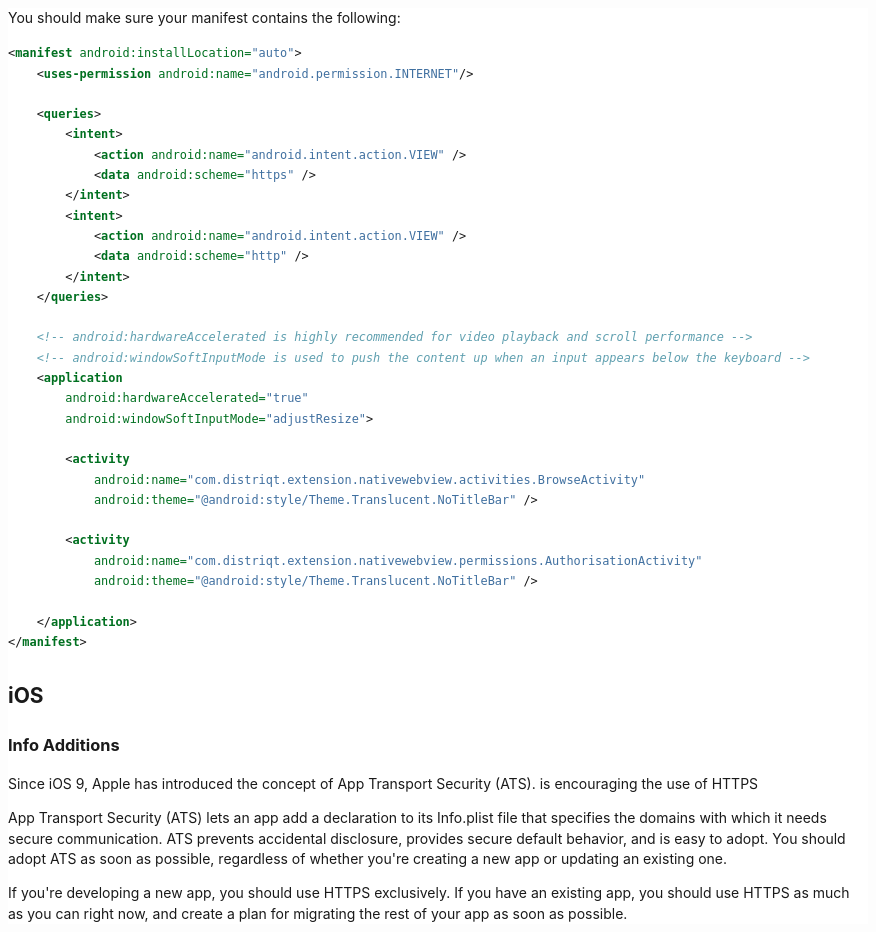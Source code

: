 You should make sure your manifest contains the following:

```xml
<manifest android:installLocation="auto">
    <uses-permission android:name="android.permission.INTERNET"/>

    <queries>
        <intent>
            <action android:name="android.intent.action.VIEW" />
            <data android:scheme="https" />
        </intent>
        <intent>
            <action android:name="android.intent.action.VIEW" />
            <data android:scheme="http" />
        </intent>
    </queries>

    <!-- android:hardwareAccelerated is highly recommended for video playback and scroll performance -->
    <!-- android:windowSoftInputMode is used to push the content up when an input appears below the keyboard -->
    <application 
        android:hardwareAccelerated="true"
        android:windowSoftInputMode="adjustResize">
            
        <activity 
            android:name="com.distriqt.extension.nativewebview.activities.BrowseActivity" 
            android:theme="@android:style/Theme.Translucent.NoTitleBar" />

        <activity 
            android:name="com.distriqt.extension.nativewebview.permissions.AuthorisationActivity" 
            android:theme="@android:style/Theme.Translucent.NoTitleBar" />

    </application>
</manifest>
```


## iOS 

### Info Additions

Since iOS 9, Apple has introduced the concept of App Transport Security (ATS). is encouraging the use of HTTPS

App Transport Security (ATS) lets an app add a declaration to its Info.plist file that specifies 
the domains with which it needs secure communication. ATS prevents accidental disclosure, provides 
secure default behavior, and is easy to adopt. You should adopt ATS as soon as possible, regardless 
of whether you're creating a new app or updating an existing one. 

If you're developing a new app, you should use HTTPS exclusively. If you have an existing app, you 
should use HTTPS as much as you can right now, and create a plan for migrating the rest of your app 
as soon as possible.
